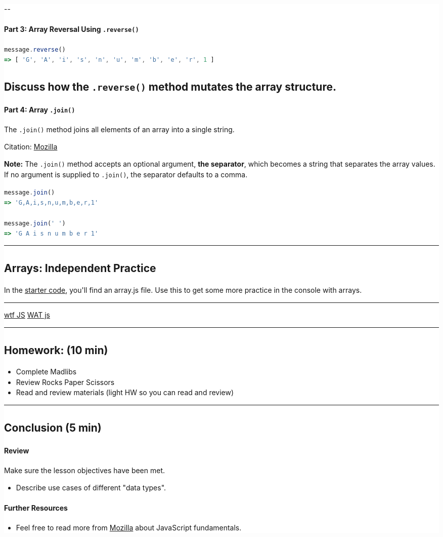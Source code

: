 --
#### Part 3: Array Reversal Using `.reverse()`
```javascript
message.reverse()
=> [ 'G', 'A', 'i', 's', 'n', 'u', 'm', 'b', 'e', 'r', 1 ]
```

Discuss how the `.reverse()` method mutates the array structure.
--

#### Part 4: Array `.join()`

The `.join()` method joins all elements of an array into a single string.

Citation: [Mozilla](https://developer.mozilla.org/en-US/docs/Web/JavaScript/Reference/Global_Objects/Array/join)

__Note:__ The `.join()` method accepts an optional argument, __the separator__, which becomes a string that separates the array values. If no argument is supplied to `.join()`, the separator defaults to a comma.

```javascript
message.join()
=> 'G,A,i,s,n,u,m,b,e,r,1'

message.join(' ')
=> 'G A i s n u m b e r 1'

```


---

<a name="lab1"></a>
## Arrays: Independent Practice

In the [starter code](starter-code/arrays.js), you'll find an array.js file. Use this to get some more practice in the console with arrays.

---

<a href="http://brian.io/slides/dotjs-2012/">wtf JS</a>
<a href="https://www.destroyallsoftware.com/talks/wat">WAT js</a>

---
<a name="lab2"></a>
## Homework:  (10 min)
- Complete Madlibs
- Review Rocks Paper Scissors
- Read and review materials (light HW so you can read and review)

---
<a name="conclusion"></a>

## Conclusion (5 min)

#### Review

Make sure the lesson objectives have been met.

* Describe use cases of different "data types".

#### Further Resources

* Feel free to read more from [Mozilla](https://developer.mozilla.org/en-US/docs/Web/JavaScript/A_re-introduction_to_JavaScript) about JavaScript fundamentals.